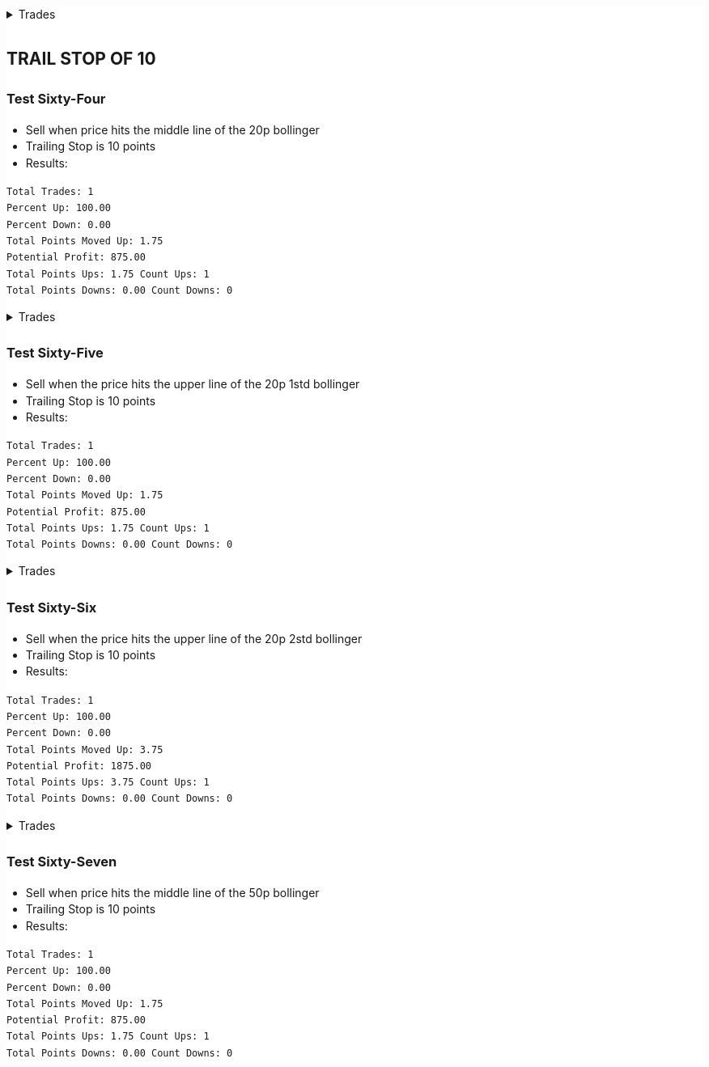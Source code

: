 <details><summary>Trades</summary></details>

## TRAIL STOP OF 10

### Test Sixty-Four
* Sell when price hits the middle line of the 20p bollinger
* Trailing Stop is 10 points
* Results:
```
Total Trades: 1
Percent Up: 100.00
Percent Down: 0.00
Total Points Moved Up: 1.75
Potential Profit: 875.00
Total Points Ups: 1.75 Count Ups: 1
Total Points Downs: 0.00 Count Downs: 0
```

<details><summary>Trades</summary></details>

### Test Sixty-Five
* Sell when the price hits the upper line of the 20p 1std bollinger
* Trailing Stop is 10 points
* Results:
```
Total Trades: 1
Percent Up: 100.00
Percent Down: 0.00
Total Points Moved Up: 1.75
Potential Profit: 875.00
Total Points Ups: 1.75 Count Ups: 1
Total Points Downs: 0.00 Count Downs: 0
```

<details><summary>Trades</summary></details>

### Test Sixty-Six
* Sell when the price hits the upper line of the 20p 2std bollinger
* Trailing Stop is 10 points
* Results:
```
Total Trades: 1
Percent Up: 100.00
Percent Down: 0.00
Total Points Moved Up: 3.75
Potential Profit: 1875.00
Total Points Ups: 3.75 Count Ups: 1
Total Points Downs: 0.00 Count Downs: 0
```

<details><summary>Trades</summary></details>

### Test Sixty-Seven
* Sell when price hits the middle line of the 50p bollinger
* Trailing Stop is 10 points
* Results:
```
Total Trades: 1
Percent Up: 100.00
Percent Down: 0.00
Total Points Moved Up: 1.75
Potential Profit: 875.00
Total Points Ups: 1.75 Count Ups: 1
Total Points Downs: 0.00 Count Downs: 0
```